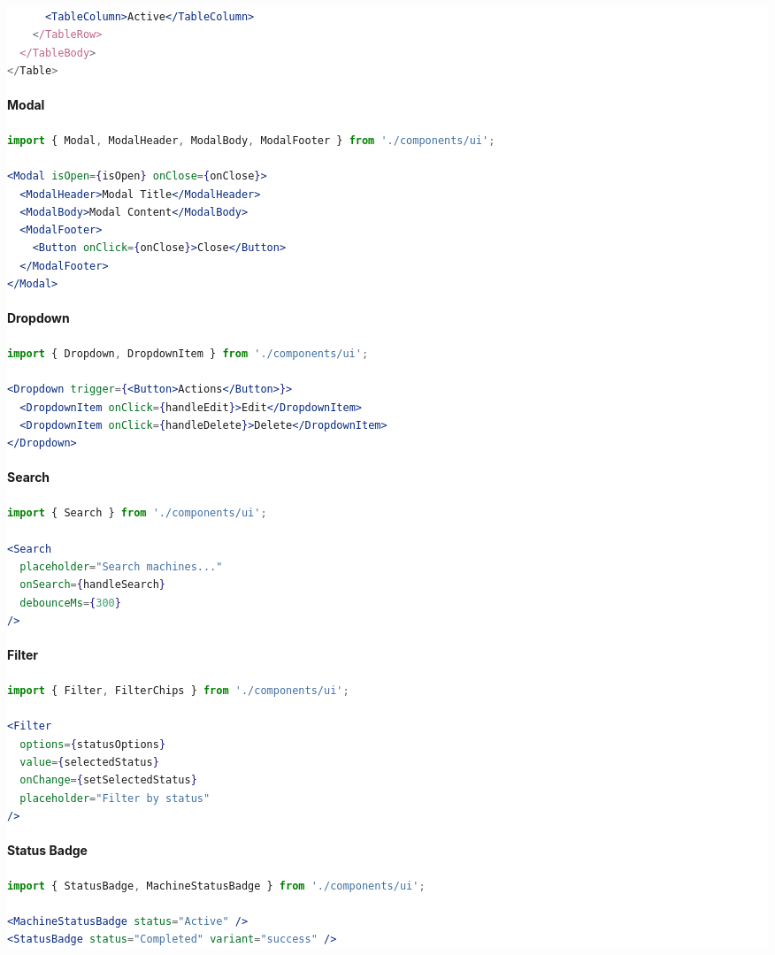 ```jsx
      <TableColumn>Active</TableColumn>
    </TableRow>
  </TableBody>
</Table>
```

#### Modal
```jsx
import { Modal, ModalHeader, ModalBody, ModalFooter } from './components/ui';

<Modal isOpen={isOpen} onClose={onClose}>
  <ModalHeader>Modal Title</ModalHeader>
  <ModalBody>Modal Content</ModalBody>
  <ModalFooter>
    <Button onClick={onClose}>Close</Button>
  </ModalFooter>
</Modal>
```

#### Dropdown
```jsx
import { Dropdown, DropdownItem } from './components/ui';

<Dropdown trigger={<Button>Actions</Button>}>
  <DropdownItem onClick={handleEdit}>Edit</DropdownItem>
  <DropdownItem onClick={handleDelete}>Delete</DropdownItem>
</Dropdown>
```

#### Search
```jsx
import { Search } from './components/ui';

<Search 
  placeholder="Search machines..." 
  onSearch={handleSearch}
  debounceMs={300}
/>
```

#### Filter
```jsx
import { Filter, FilterChips } from './components/ui';

<Filter 
  options={statusOptions}
  value={selectedStatus}
  onChange={setSelectedStatus}
  placeholder="Filter by status"
/>
```

#### Status Badge
```jsx
import { StatusBadge, MachineStatusBadge } from './components/ui';

<MachineStatusBadge status="Active" />
<StatusBadge status="Completed" variant="success" />
```
